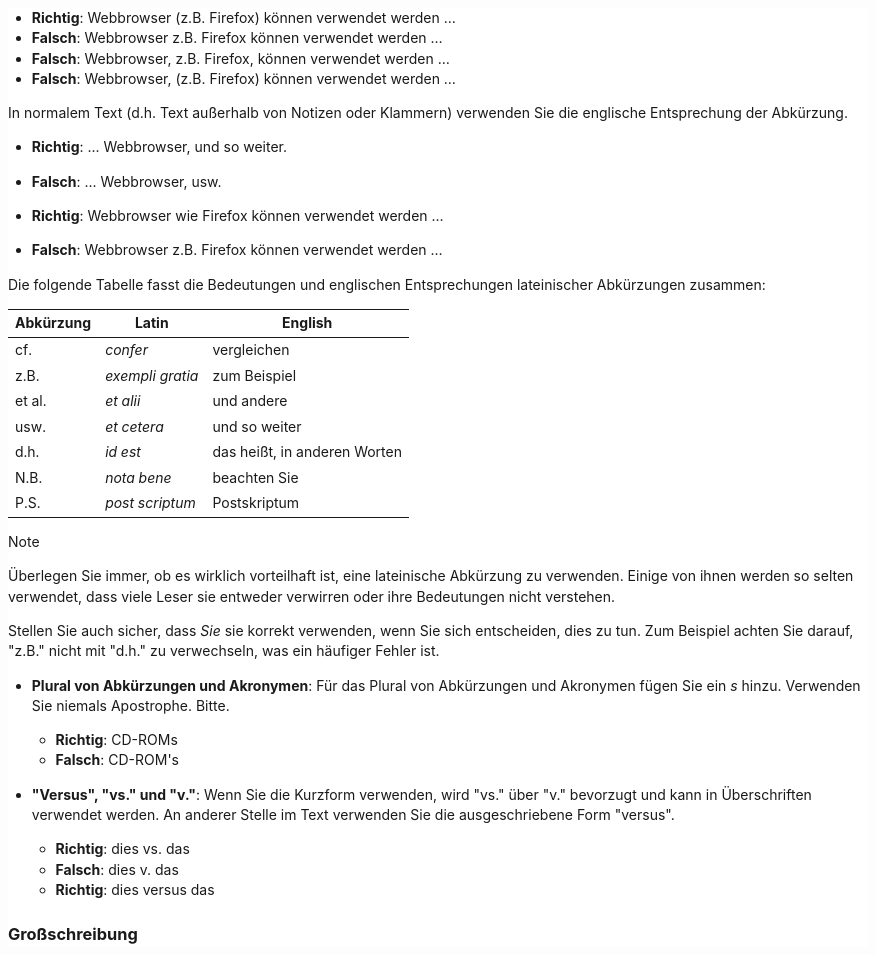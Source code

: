   - **Richtig**: Webbrowser (z.B. Firefox) können verwendet werden …
  - **Falsch**: Webbrowser z.B. Firefox können verwendet werden …
  - **Falsch**: Webbrowser, z.B. Firefox, können verwendet werden …
  - **Falsch**: Webbrowser, (z.B. Firefox) können verwendet werden …

  In normalem Text (d.h. Text außerhalb von Notizen oder Klammern) verwenden Sie die englische Entsprechung der Abkürzung.

  - **Richtig**: ... Webbrowser, und so weiter.
  - **Falsch**: ... Webbrowser, usw.

  - **Richtig**: Webbrowser wie Firefox können verwendet werden …
  - **Falsch**: Webbrowser z.B. Firefox können verwendet werden …

  Die folgende Tabelle fasst die Bedeutungen und englischen Entsprechungen lateinischer Abkürzungen zusammen:

  | Abkürzung | Latin            | English                      |
  | --------- | ---------------- | ---------------------------- |
  | cf.       | _confer_         | vergleichen                  |
  | z.B.      | _exempli gratia_ | zum Beispiel                 |
  | et al.    | _et alii_        | und andere                   |
  | usw.      | _et cetera_      | und so weiter                |
  | d.h.      | _id est_         | das heißt, in anderen Worten |
  | N.B.      | _nota bene_      | beachten Sie                 |
  | P.S.      | _post scriptum_  | Postskriptum                 |

  > [!NOTE]
  > Überlegen Sie immer, ob es wirklich vorteilhaft ist, eine lateinische Abkürzung zu verwenden. Einige von ihnen werden so selten verwendet, dass viele Leser sie entweder verwirren oder ihre Bedeutungen nicht verstehen.
  >
  > Stellen Sie auch sicher, dass _Sie_ sie korrekt verwenden, wenn Sie sich entscheiden, dies zu tun. Zum Beispiel achten Sie darauf, "z.B." nicht mit "d.h." zu verwechseln, was ein häufiger Fehler ist.

- **Plural von Abkürzungen und Akronymen**: Für das Plural von Abkürzungen und Akronymen fügen Sie ein _s_ hinzu. Verwenden Sie niemals Apostrophe. Bitte.

  - **Richtig**: CD-ROMs
  - **Falsch**: CD-ROM's

- **"Versus", "vs." und "v."**: Wenn Sie die Kurzform verwenden, wird "vs." über "v." bevorzugt und kann in Überschriften verwendet werden. An anderer Stelle im Text verwenden Sie die ausgeschriebene Form "versus".

  - **Richtig**: dies vs. das
  - **Falsch**: dies v. das
  - **Richtig**: dies versus das

### Großschreibung
